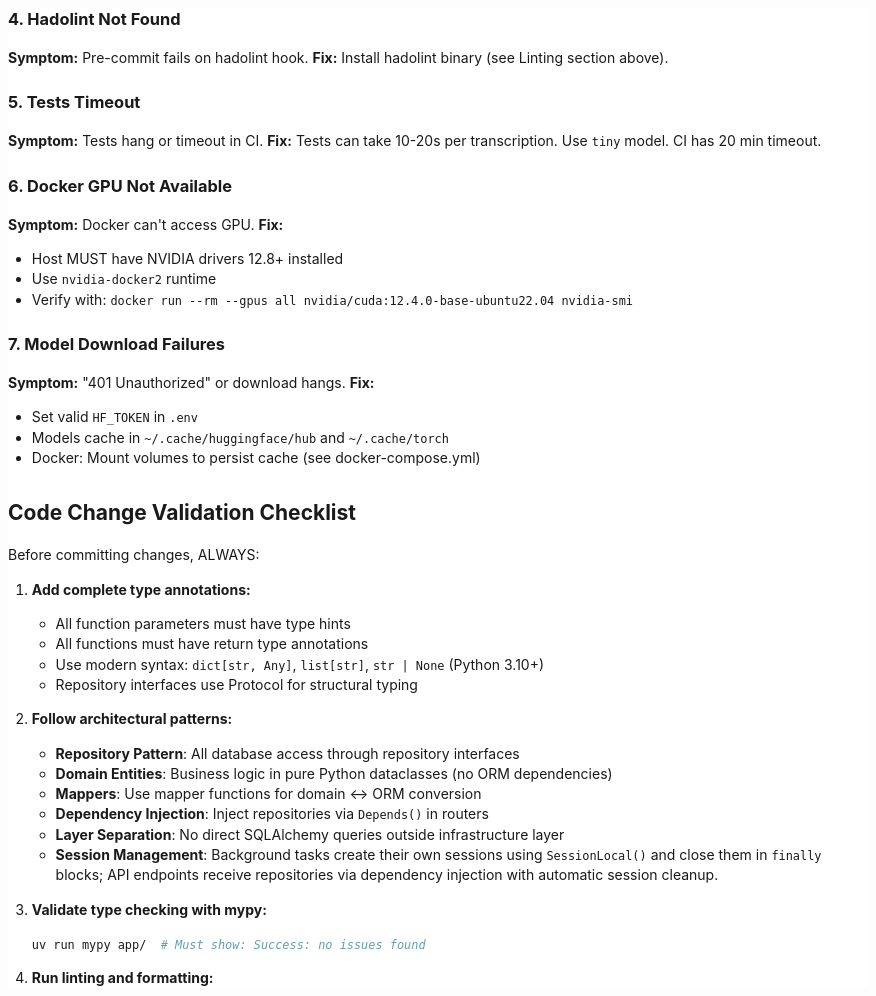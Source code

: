 ### 4. Hadolint Not Found

**Symptom:** Pre-commit fails on hadolint hook.
**Fix:** Install hadolint binary (see Linting section above).

### 5. Tests Timeout

**Symptom:** Tests hang or timeout in CI.
**Fix:** Tests can take 10-20s per transcription. Use `tiny` model. CI has 20 min timeout.

### 6. Docker GPU Not Available

**Symptom:** Docker can't access GPU.
**Fix:**

- Host MUST have NVIDIA drivers 12.8+ installed
- Use `nvidia-docker2` runtime
- Verify with: `docker run --rm --gpus all nvidia/cuda:12.4.0-base-ubuntu22.04 nvidia-smi`

### 7. Model Download Failures

**Symptom:** "401 Unauthorized" or download hangs.
**Fix:**

- Set valid `HF_TOKEN` in `.env`
- Models cache in `~/.cache/huggingface/hub` and `~/.cache/torch`
- Docker: Mount volumes to persist cache (see docker-compose.yml)

## Code Change Validation Checklist

Before committing changes, ALWAYS:

1. **Add complete type annotations:**
   - All function parameters must have type hints
   - All functions must have return type annotations
   - Use modern syntax: `dict[str, Any]`, `list[str]`, `str | None` (Python 3.10+)
   - Repository interfaces use Protocol for structural typing

2. **Follow architectural patterns:**
   - **Repository Pattern**: All database access through repository interfaces
   - **Domain Entities**: Business logic in pure Python dataclasses (no ORM dependencies)
   - **Mappers**: Use mapper functions for domain ↔ ORM conversion
   - **Dependency Injection**: Inject repositories via `Depends()` in routers
   - **Layer Separation**: No direct SQLAlchemy queries outside infrastructure layer
   - **Session Management**: Background tasks create their own sessions using `SessionLocal()` and close them in `finally` blocks; API endpoints receive repositories via dependency injection with automatic session cleanup.

3. **Validate type checking with mypy:**

   ```bash
   uv run mypy app/  # Must show: Success: no issues found
   ```

4. **Run linting and formatting:**
